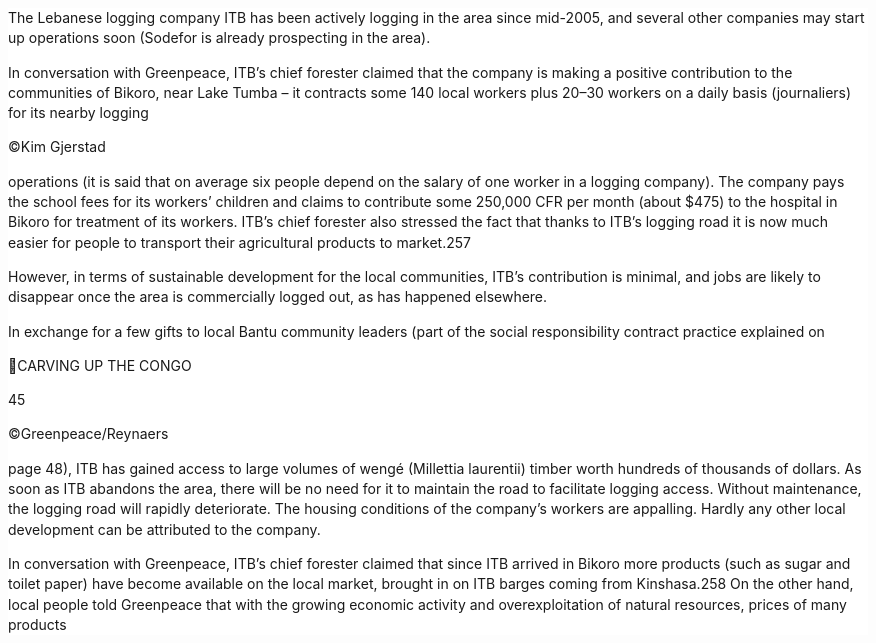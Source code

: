 The Lebanese logging company ITB has been
actively logging in the area since mid-2005,
and several other companies may start up
operations soon (Sodefor is already
prospecting in the area).

In conversation with Greenpeace, ITB’s chief
forester claimed that the company is making a
positive contribution to the communities of
Bikoro, near Lake Tumba – it contracts some
140 local workers plus 20–30 workers on a
daily basis (journaliers) for its nearby logging

©Kim Gjerstad

operations (it is said that on average six people
depend on the salary of one worker in a
logging company). The company pays the
school fees for its workers’ children and claims
to contribute some 250,000 CFR per month
(about $475) to the hospital in Bikoro for
treatment of its workers. ITB’s chief forester
also stressed the fact that thanks to ITB’s
logging road it is now much easier for people
to transport their agricultural products
to market.257

However, in terms of sustainable development
for the local communities, ITB’s contribution is
minimal, and jobs are likely to disappear once
the area is commercially logged out, as has
happened elsewhere.

In exchange for a few gifts to local Bantu
community leaders (part of the social
responsibility contract practice explained on

CARVING UP THE CONGO

45

©Greenpeace/Reynaers

page 48), ITB has gained access to large
volumes of wengé (Millettia laurentii) timber
worth hundreds of thousands of dollars.
As soon as ITB abandons the area, there will
be no need for it to maintain the road to
facilitate logging access. Without
maintenance, the logging road will rapidly
deteriorate. The housing conditions of the
company’s workers are appalling. Hardly any
other local development can be attributed to
the company.

In conversation with Greenpeace, ITB’s chief
forester claimed that since ITB arrived in
Bikoro more products (such as sugar and toilet
paper) have become available on the local
market, brought in on ITB barges coming from
Kinshasa.258 On the other hand, local people
told Greenpeace that with the growing
economic activity and overexploitation of
natural resources, prices of many products
